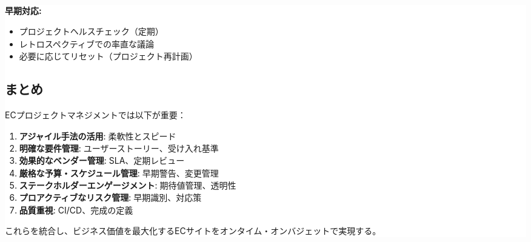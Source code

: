 **早期対応:**
- プロジェクトヘルスチェック（定期）
- レトロスペクティブでの率直な議論
- 必要に応じてリセット（プロジェクト再計画）

## まとめ

ECプロジェクトマネジメントでは以下が重要：

1. **アジャイル手法の活用**: 柔軟性とスピード
2. **明確な要件管理**: ユーザーストーリー、受け入れ基準
3. **効果的なベンダー管理**: SLA、定期レビュー
4. **厳格な予算・スケジュール管理**: 早期警告、変更管理
5. **ステークホルダーエンゲージメント**: 期待値管理、透明性
6. **プロアクティブなリスク管理**: 早期識別、対応策
7. **品質重視**: CI/CD、完成の定義

これらを統合し、ビジネス価値を最大化するECサイトをオンタイム・オンバジェットで実現する。
